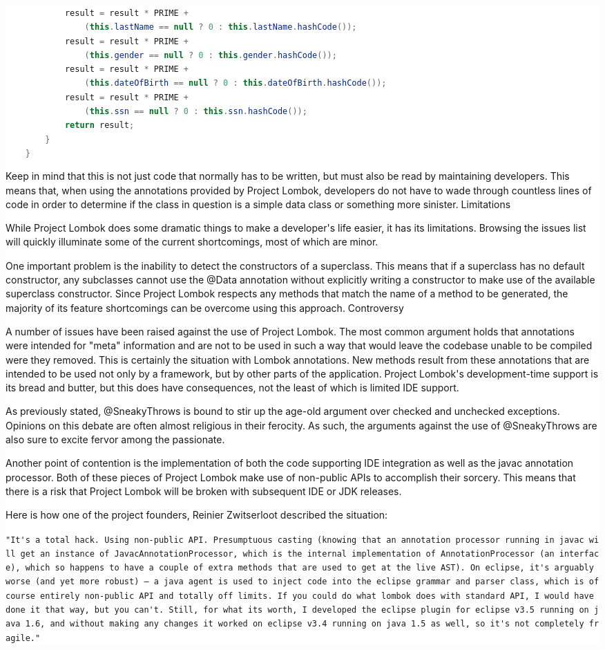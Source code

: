 ```java
            result = result * PRIME +
                (this.lastName == null ? 0 : this.lastName.hashCode());
            result = result * PRIME +
                (this.gender == null ? 0 : this.gender.hashCode());
            result = result * PRIME +
                (this.dateOfBirth == null ? 0 : this.dateOfBirth.hashCode());
            result = result * PRIME +
                (this.ssn == null ? 0 : this.ssn.hashCode());
            return result;
        }
    }
 ```    

Keep in mind that this is not just code that normally has to be written, but must also be read by maintaining developers. This means that, when using the annotations provided by Project Lombok, developers do not have to wade through countless lines of code in order to determine if the class in question is a simple data class or something more sinister.
Limitations

While Project Lombok does some dramatic things to make a developer's life easier, it has its limitations. Browsing the issues list will quickly illuminate some of the current shortcomings, most of which are minor.

One important problem is the inability to detect the constructors of a superclass. This means that if a superclass has no default constructor, any subclasses cannot use the @Data annotation without explicitly writing a constructor to make use of the available superclass constructor. Since Project Lombok respects any methods that match the name of a method to be generated, the majority of its feature shortcomings can be overcome using this approach.
Controversy

A number of issues have been raised against the use of Project Lombok. The most common argument holds that annotations were intended for "meta" information and are not to be used in such a way that would leave the codebase unable to be compiled were they removed. This is certainly the situation with Lombok annotations. New methods result from these annotations that are intended to be used not only by a framework, but by other parts of the application. Project Lombok's development-time support is its bread and butter, but this does have consequences, not the least of which is limited IDE support.

As previously stated, @SneakyThrows is bound to stir up the age-old argument over checked and unchecked exceptions. Opinions on this debate are often almost religious in their ferocity. As such, the arguments against the use of @SneakyThrows are also sure to excite fervor among the passionate.

Another point of contention is the implementation of both the code supporting IDE integration as well as the javac annotation processor. Both of these pieces of Project Lombok make use of non-public APIs to accomplish their sorcery. This means that there is a risk that Project Lombok will be broken with subsequent IDE or JDK releases.

Here is how one of the project founders, Reinier Zwitserloot described the situation:

    "It's a total hack. Using non-public API. Presumptuous casting (knowing that an annotation processor running in javac will get an instance of JavacAnnotationProcessor, which is the internal implementation of AnnotationProcessor (an interface), which so happens to have a couple of extra methods that are used to get at the live AST). On eclipse, it's arguably worse (and yet more robust) – a java agent is used to inject code into the eclipse grammar and parser class, which is of course entirely non-public API and totally off limits. If you could do what lombok does with standard API, I would have done it that way, but you can't. Still, for what its worth, I developed the eclipse plugin for eclipse v3.5 running on java 1.6, and without making any changes it worked on eclipse v3.4 running on java 1.5 as well, so it's not completely fragile."
